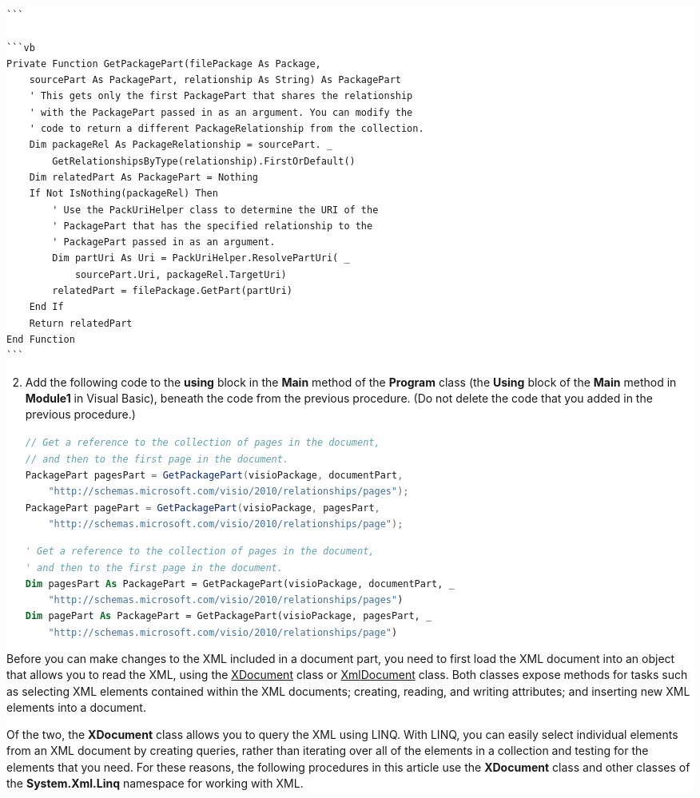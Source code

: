     ```

    ```vb
    Private Function GetPackagePart(filePackage As Package, 
        sourcePart As PackagePart, relationship As String) As PackagePart
        ' This gets only the first PackagePart that shares the relationship
        ' with the PackagePart passed in as an argument. You can modify the
        ' code to return a different PackageRelationship from the collection.
        Dim packageRel As PackageRelationship = sourcePart. _
            GetRelationshipsByType(relationship).FirstOrDefault()
        Dim relatedPart As PackagePart = Nothing
        If Not IsNothing(packageRel) Then
            ' Use the PackUriHelper class to determine the URI of the 
            ' PackagePart that has the specified relationship to the 
            ' PackagePart passed in as an argument.
            Dim partUri As Uri = PackUriHelper.ResolvePartUri( _
                sourcePart.Uri, packageRel.TargetUri)
            relatedPart = filePackage.GetPart(partUri)
        End If
        Return relatedPart
    End Function
    ```

2. Add the following code to the **using** block in the **Main** method of the **Program** class (the **Using** block of the **Main** method in **Module1** in Visual Basic), beneath the code from the previous procedure. (Do not delete the code that you added in the previous procedure.)

    ```cs
    // Get a reference to the collection of pages in the document, 
    // and then to the first page in the document.
    PackagePart pagesPart = GetPackagePart(visioPackage, documentPart, 
        "http://schemas.microsoft.com/visio/2010/relationships/pages");
    PackagePart pagePart = GetPackagePart(visioPackage, pagesPart, 
        "http://schemas.microsoft.com/visio/2010/relationships/page");
    
    ```

    ```vb
    ' Get a reference to the collection of pages in the document,
    ' and then to the first page in the document.
    Dim pagesPart As PackagePart = GetPackagePart(visioPackage, documentPart, _
        "http://schemas.microsoft.com/visio/2010/relationships/pages") 
    Dim pagePart As PackagePart = GetPackagePart(visioPackage, pagesPart, _
        "http://schemas.microsoft.com/visio/2010/relationships/page") 
    ```

Before you can make changes to the XML included in a document part, you need to first load the XML document into an object that allows you to read the XML, using the [XDocument](https://msdn.microsoft.com/library/System.Xml.Linq.XDocument.aspx) class or [XmlDocument](https://msdn.microsoft.com/library/System.Xml.XmlDocument.aspx) class. Both classes expose methods for tasks such as selecting XML elements contained within the XML documents; creating, reading, and writing attributes; and inserting new XML elements into a document.
  
Of the two, the **XDocument** class allows you to query the XML using LINQ. With LINQ, you can easily select individual elements from an XML document by creating queries, rather than iterating over all of the elements in a collection and testing for the elements that you need. For these reasons, the following procedures in this article use the **XDocument** class and other classes of the **System.Xml.Linq** namespace for working with XML.
  